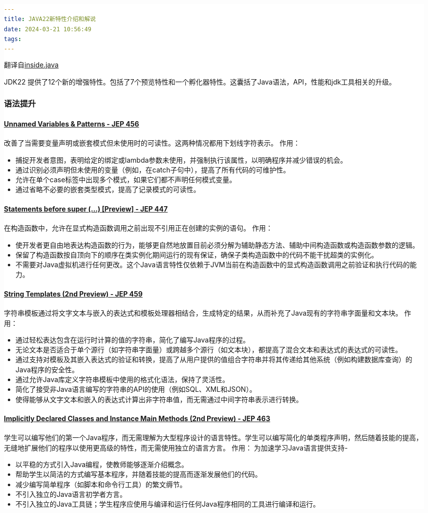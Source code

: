 ```yaml
---
title: JAVA22新特性介绍和解说
date: 2024-03-21 10:56:49
tags:
---
```


翻译自[inside.java](https://inside.java/2024/03/19/the-arrival-of-java-22/)


JDK22 提供了12个新的增强特性。包括了7个预览特性和一个孵化器特性。这囊括了Java语法，API，性能和jdk工具相关的升级。

### 语法提升
#### [Unnamed Variables & Patterns - JEP 456](https://openjdk.org/jeps/456)
改善了当需要变量声明或嵌套模式但未使用时的可读性。这两种情况都用下划线字符表示。
作用：
- 捕捉开发者意图，表明给定的绑定或lambda参数未使用，并强制执行该属性，以明确程序并减少错误的机会。
- 通过识别必须声明但未使用的变量（例如，在catch子句中），提高了所有代码的可维护性。
- 允许在单个case标签中出现多个模式，如果它们都不声明任何模式变量。
- 通过省略不必要的嵌套类型模式，提高了记录模式的可读性。



#### [Statements before super (…) [Preview] - JEP 447](https://openjdk.org/jeps/447)
在构造函数中，允许在显式构造函数调用之前出现不引用正在创建的实例的语句。
作用：
- 使开发者更自由地表达构造函数的行为，能够更自然地放置目前必须分解为辅助静态方法、辅助中间构造函数或构造函数参数的逻辑。
- 保留了构造函数按自顶向下的顺序在类实例化期间运行的现有保证，确保子类构造函数中的代码不能干扰超类的实例化。
- 不需要对Java虚拟机进行任何更改。这个Java语言特性仅依赖于JVM当前在构造函数中的显式构造函数调用之前验证和执行代码的能力。

#### [String Templates (2nd Preview) - JEP 459](https://openjdk.org/jeps/459)
字符串模板通过将文字文本与嵌入的表达式和模板处理器相结合，生成特定的结果，从而补充了Java现有的字符串字面量和文本块。
作用：
- 通过轻松表达包含在运行时计算的值的字符串，简化了编写Java程序的过程。
- 无论文本是否适合于单个源行（如字符串字面量）或跨越多个源行（如文本块），都提高了混合文本和表达式的表达式的可读性。
- 通过支持对模板及其嵌入表达式的验证和转换，提高了从用户提供的值组合字符串并将其传递给其他系统（例如构建数据库查询）的Java程序的安全性。
- 通过允许Java库定义字符串模板中使用的格式化语法，保持了灵活性。
- 简化了接受非Java语言编写的字符串的API的使用（例如SQL、XML和JSON）。
- 使得能够从文字文本和嵌入的表达式计算出非字符串值，而无需通过中间字符串表示进行转换。

#### [Implicitly Declared Classes and Instance Main Methods (2nd Preview) - JEP 463](https://openjdk.org/jeps/463)
学生可以编写他们的第一个Java程序，而无需理解为大型程序设计的语言特性。学生可以编写简化的单类程序声明，然后随着技能的提高，无缝地扩展他们的程序以使用更高级的特性，而无需使用独立的语言方言。
作用：
为加速学习Java语言提供支持-
- 以平稳的方式引入Java编程，使教师能够逐渐介绍概念。
- 帮助学生以简洁的方式编写基本程序，并随着技能的提高而逐渐发展他们的代码。
- 减少编写简单程序（如脚本和命令行工具）的繁文缛节。
- 不引入独立的Java语言初学者方言。
- 不引入独立的Java工具链；学生程序应使用与编译和运行任何Java程序相同的工具进行编译和运行。
